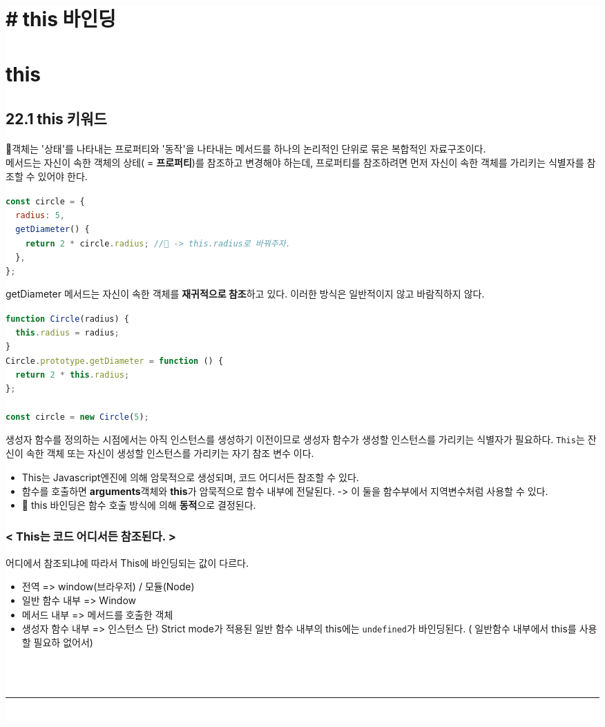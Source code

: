 # # this 바인딩

# this

## 22.1 this 키워드

객체는 '상태'를 나타내는 프로퍼티와 '동작'을 나타내는 메서드를 하나의 논리적인 단위로 묶은 복합적인 자료구조이다.  
메서드는 자신이 속한 객체의 상테( = **프로퍼티**)를 참조하고 변경해야 하는데,
프로퍼티를 참조하려면 먼저 자신이 속한 객체를 가리키는 식별자를 참조할 수 있어야 한다.

```javascript
const circle = {
  radius: 5,
  getDiameter() {
    return 2 * circle.radius; //💩 -> this.radius로 바꿔주자.
  },
};
```

getDiameter 메서드는 자신이 속한 객체를 **재귀적으로 참조**하고 있다. 이러한 방식은 일반적이지 않고 바람직하지 않다.

```javascript
function Circle(radius) {
  this.radius = radius;
}
Circle.prototype.getDiameter = function () {
  return 2 * this.radius;
};

const circle = new Circle(5);
```

생성자 함수를 정의하는 시점에서는 아직 인스턴스를 생성하기 이전이므로 생성자 함수가 생성할 인스턴스를 가리키는 식별자가 필요하다.
`This`는 잔신이 속한 객체 또는 자신이 생성할 인스턴스를 가리키는 자기 참조 변수 이다.

- This는 Javascript엔진에 의해 암묵적으로 생성되며, 코드 어디서든 참조할 수 있다.
- 함수를 호출하면 **arguments**객체와 **this**가 암묵적으로 함수 내부에 전달된다. -> 이 둘을 함수부에서 지역변수처럼 사용할 수 있다.
- 💞 this 바인딩은 함수 호출 방식에 의해 **동적**으로 결정된다.

### < This는 코드 어디서든 참조된다. >

어디에서 참조되냐에 따라서 This에 바인딩되는 값이 다르다.

- 전역 => window(브라우저) / 모듈(Node)
- 일반 함수 내부 => Window
- 메서드 내부 => 메서드를 호출한 객체
- 생성자 함수 내부 => 인스턴스
  단) Strict mode가 적용된 일반 함수 내부의 this에는 `undefined`가 바인딩된다. ( 일반함수 내부에서 this를 사용할 필요하 없어서)

<br />
<br />
<hr />
<br />
